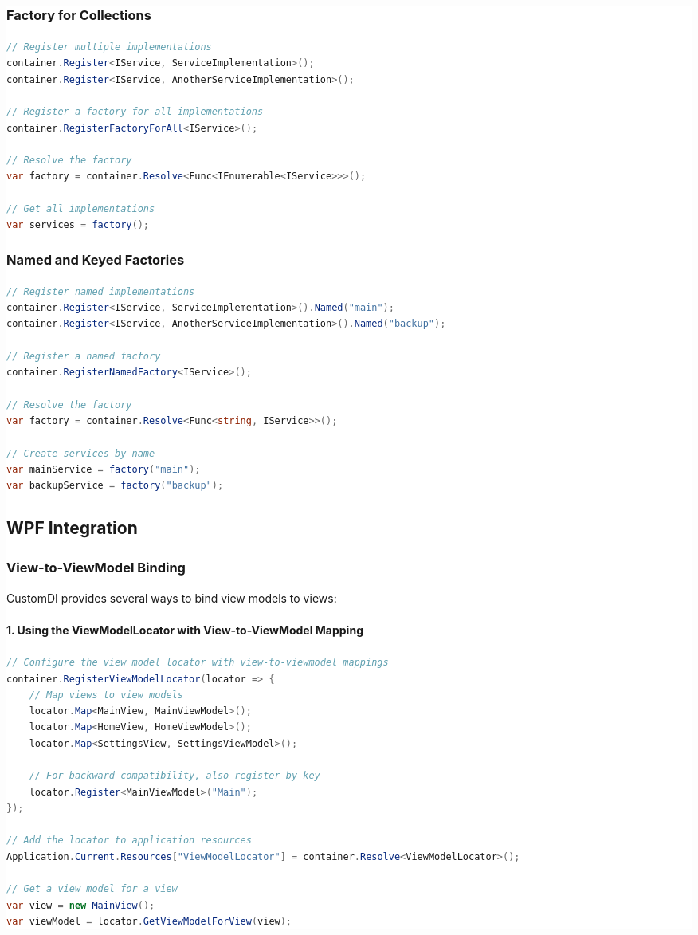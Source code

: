 ### Factory for Collections

```csharp
// Register multiple implementations
container.Register<IService, ServiceImplementation>();
container.Register<IService, AnotherServiceImplementation>();

// Register a factory for all implementations
container.RegisterFactoryForAll<IService>();

// Resolve the factory
var factory = container.Resolve<Func<IEnumerable<IService>>>();

// Get all implementations
var services = factory();
```

### Named and Keyed Factories

```csharp
// Register named implementations
container.Register<IService, ServiceImplementation>().Named("main");
container.Register<IService, AnotherServiceImplementation>().Named("backup");

// Register a named factory
container.RegisterNamedFactory<IService>();

// Resolve the factory
var factory = container.Resolve<Func<string, IService>>();

// Create services by name
var mainService = factory("main");
var backupService = factory("backup");
```

## WPF Integration

### View-to-ViewModel Binding

CustomDI provides several ways to bind view models to views:

#### 1. Using the ViewModelLocator with View-to-ViewModel Mapping

```csharp
// Configure the view model locator with view-to-viewmodel mappings
container.RegisterViewModelLocator(locator => {
    // Map views to view models
    locator.Map<MainView, MainViewModel>();
    locator.Map<HomeView, HomeViewModel>();
    locator.Map<SettingsView, SettingsViewModel>();
    
    // For backward compatibility, also register by key
    locator.Register<MainViewModel>("Main");
});

// Add the locator to application resources
Application.Current.Resources["ViewModelLocator"] = container.Resolve<ViewModelLocator>();

// Get a view model for a view
var view = new MainView();
var viewModel = locator.GetViewModelForView(view);
```
